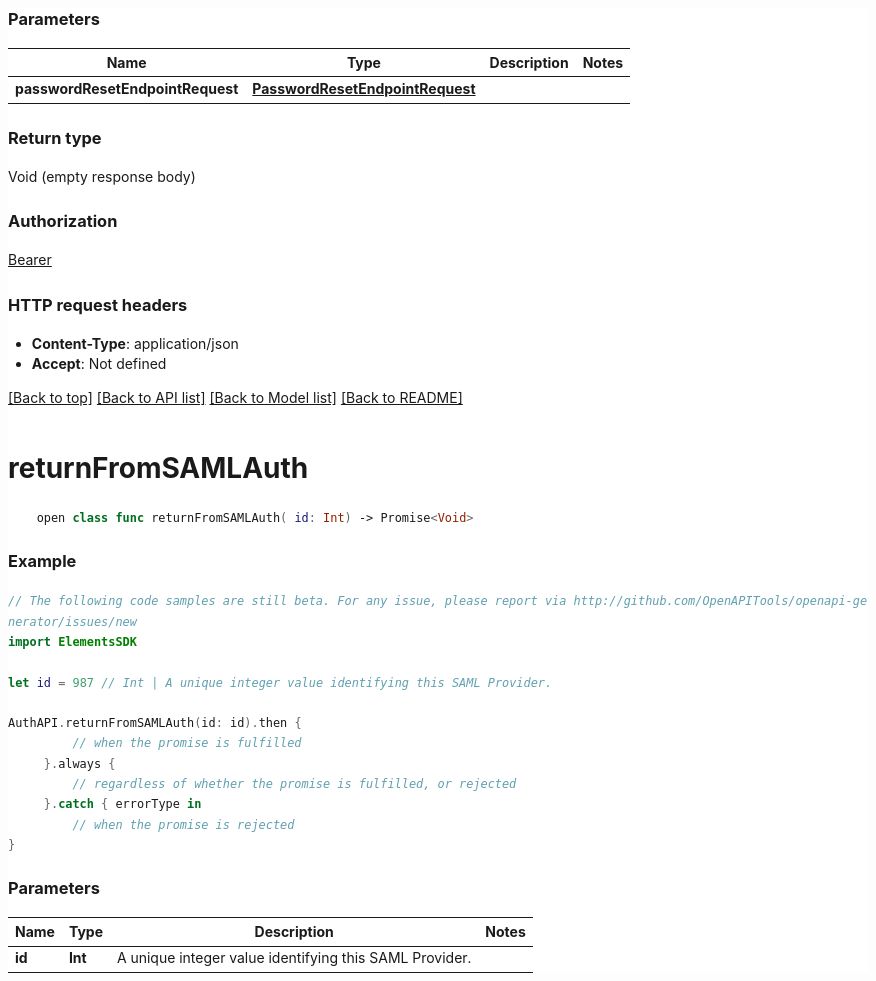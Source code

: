 ### Parameters

Name | Type | Description  | Notes
------------- | ------------- | ------------- | -------------
 **passwordResetEndpointRequest** | [**PasswordResetEndpointRequest**](PasswordResetEndpointRequest.md) |  | 

### Return type

Void (empty response body)

### Authorization

[Bearer](../#Bearer)

### HTTP request headers

 - **Content-Type**: application/json
 - **Accept**: Not defined

[[Back to top]](#) [[Back to API list]](../#documentation-for-api-endpoints) [[Back to Model list]](../#documentation-for-models) [[Back to README]](../)

# **returnFromSAMLAuth**
```swift
    open class func returnFromSAMLAuth( id: Int) -> Promise<Void>
```



### Example
```swift
// The following code samples are still beta. For any issue, please report via http://github.com/OpenAPITools/openapi-generator/issues/new
import ElementsSDK

let id = 987 // Int | A unique integer value identifying this SAML Provider.

AuthAPI.returnFromSAMLAuth(id: id).then {
         // when the promise is fulfilled
     }.always {
         // regardless of whether the promise is fulfilled, or rejected
     }.catch { errorType in
         // when the promise is rejected
}
```

### Parameters

Name | Type | Description  | Notes
------------- | ------------- | ------------- | -------------
 **id** | **Int** | A unique integer value identifying this SAML Provider. | 

